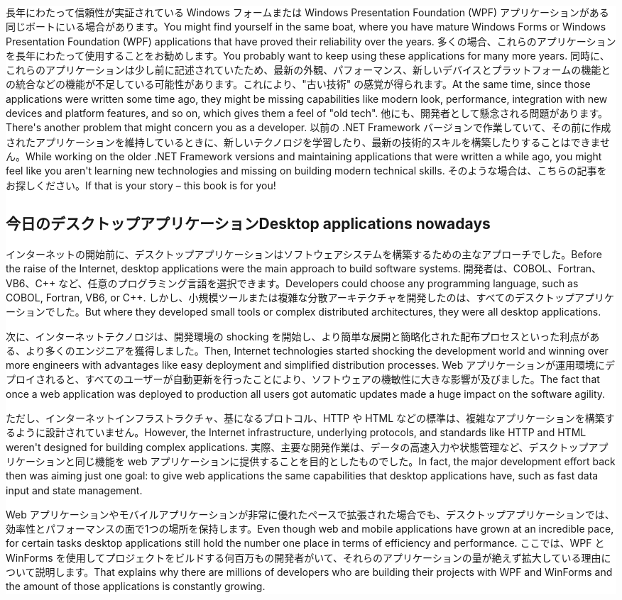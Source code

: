 <span data-ttu-id="a361a-114">長年にわたって信頼性が実証されている Windows フォームまたは Windows Presentation Foundation (WPF) アプリケーションがある同じボートにいる場合があります。</span><span class="sxs-lookup"><span data-stu-id="a361a-114">You might find yourself in the same boat, where you have mature Windows Forms or Windows Presentation Foundation (WPF) applications that have proved their reliability over the years.</span></span> <span data-ttu-id="a361a-115">多くの場合、これらのアプリケーションを長年にわたって使用することをお勧めします。</span><span class="sxs-lookup"><span data-stu-id="a361a-115">You probably want to keep using these applications for many more years.</span></span> <span data-ttu-id="a361a-116">同時に、これらのアプリケーションは少し前に記述されていたため、最新の外観、パフォーマンス、新しいデバイスとプラットフォームの機能との統合などの機能が不足している可能性があります。これにより、"古い技術" の感覚が得られます。</span><span class="sxs-lookup"><span data-stu-id="a361a-116">At the same time, since those applications were written some time ago, they might be missing capabilities like modern look, performance, integration with new devices and platform features, and so on, which gives them a feel of "old tech".</span></span> <span data-ttu-id="a361a-117">他にも、開発者として懸念される問題があります。</span><span class="sxs-lookup"><span data-stu-id="a361a-117">There's another problem that might concern you as a developer.</span></span> <span data-ttu-id="a361a-118">以前の .NET Framework バージョンで作業していて、その前に作成されたアプリケーションを維持しているときに、新しいテクノロジを学習したり、最新の技術的スキルを構築したりすることはできません。</span><span class="sxs-lookup"><span data-stu-id="a361a-118">While working on the older .NET Framework versions and maintaining applications that were written a while ago, you might feel like you aren't learning new technologies and missing on building modern technical skills.</span></span> <span data-ttu-id="a361a-119">そのような場合は、こちらの記事をお探しください。</span><span class="sxs-lookup"><span data-stu-id="a361a-119">If that is your story – this book is for you!</span></span>

## <a name="desktop-applications-nowadays"></a><span data-ttu-id="a361a-120">今日のデスクトップアプリケーション</span><span class="sxs-lookup"><span data-stu-id="a361a-120">Desktop applications nowadays</span></span>

<span data-ttu-id="a361a-121">インターネットの開始前に、デスクトップアプリケーションはソフトウェアシステムを構築するための主なアプローチでした。</span><span class="sxs-lookup"><span data-stu-id="a361a-121">Before the raise of the Internet, desktop applications were the main approach to build software systems.</span></span> <span data-ttu-id="a361a-122">開発者は、COBOL、Fortran、VB6、C++ など、任意のプログラミング言語を選択できます。</span><span class="sxs-lookup"><span data-stu-id="a361a-122">Developers could choose any programming language, such as COBOL, Fortran, VB6, or C++.</span></span> <span data-ttu-id="a361a-123">しかし、小規模ツールまたは複雑な分散アーキテクチャを開発したのは、すべてのデスクトップアプリケーションでした。</span><span class="sxs-lookup"><span data-stu-id="a361a-123">But where they developed small tools or complex distributed architectures, they were all desktop applications.</span></span>

<span data-ttu-id="a361a-124">次に、インターネットテクノロジは、開発環境の shocking を開始し、より簡単な展開と簡略化された配布プロセスといった利点がある、より多くのエンジニアを獲得しました。</span><span class="sxs-lookup"><span data-stu-id="a361a-124">Then, Internet technologies started shocking the development world and winning over more engineers with advantages like easy deployment and simplified distribution processes.</span></span> <span data-ttu-id="a361a-125">Web アプリケーションが運用環境にデプロイされると、すべてのユーザーが自動更新を行ったことにより、ソフトウェアの機敏性に大きな影響が及びました。</span><span class="sxs-lookup"><span data-stu-id="a361a-125">The fact that once a web application was deployed to production all users got automatic updates made a huge impact on the software agility.</span></span>

<span data-ttu-id="a361a-126">ただし、インターネットインフラストラクチャ、基になるプロトコル、HTTP や HTML などの標準は、複雑なアプリケーションを構築するように設計されていません。</span><span class="sxs-lookup"><span data-stu-id="a361a-126">However, the Internet infrastructure, underlying protocols, and standards like HTTP and HTML weren't designed for building complex applications.</span></span> <span data-ttu-id="a361a-127">実際、主要な開発作業は、データの高速入力や状態管理など、デスクトップアプリケーションと同じ機能を web アプリケーションに提供することを目的としたものでした。</span><span class="sxs-lookup"><span data-stu-id="a361a-127">In fact, the major development effort back then was aiming just one goal: to give web applications the same capabilities that desktop applications have, such as fast data input and state management.</span></span>

<span data-ttu-id="a361a-128">Web アプリケーションやモバイルアプリケーションが非常に優れたペースで拡張された場合でも、デスクトップアプリケーションでは、効率性とパフォーマンスの面で1つの場所を保持します。</span><span class="sxs-lookup"><span data-stu-id="a361a-128">Even though web and mobile applications have grown at an incredible pace, for certain tasks desktop applications still hold the number one place in terms of efficiency and performance.</span></span> <span data-ttu-id="a361a-129">ここでは、WPF と WinForms を使用してプロジェクトをビルドする何百万もの開発者がいて、それらのアプリケーションの量が絶えず拡大している理由について説明します。</span><span class="sxs-lookup"><span data-stu-id="a361a-129">That explains why there are millions of developers who are building their projects with WPF and WinForms and the amount of those applications is constantly growing.</span></span>
